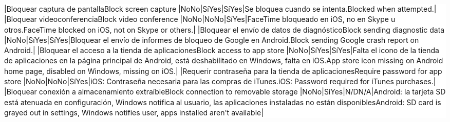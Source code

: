 |<span data-ttu-id="ab044-207">Bloquear captura de pantalla</span><span class="sxs-lookup"><span data-stu-id="ab044-207">Block screen capture</span></span> |<span data-ttu-id="ab044-208">No</span><span class="sxs-lookup"><span data-stu-id="ab044-208">No</span></span>|<span data-ttu-id="ab044-209">Sí</span><span class="sxs-lookup"><span data-stu-id="ab044-209">Yes</span></span>|<span data-ttu-id="ab044-210">Sí</span><span class="sxs-lookup"><span data-stu-id="ab044-210">Yes</span></span>|<span data-ttu-id="ab044-211">Se bloquea cuando se intenta.</span><span class="sxs-lookup"><span data-stu-id="ab044-211">Blocked when attempted.</span></span>|
|<span data-ttu-id="ab044-212">Bloquear videoconferencia</span><span class="sxs-lookup"><span data-stu-id="ab044-212">Block video conference</span></span> |<span data-ttu-id="ab044-213">No</span><span class="sxs-lookup"><span data-stu-id="ab044-213">No</span></span>|<span data-ttu-id="ab044-214">No</span><span class="sxs-lookup"><span data-stu-id="ab044-214">No</span></span>|<span data-ttu-id="ab044-215">Sí</span><span class="sxs-lookup"><span data-stu-id="ab044-215">Yes</span></span>|<span data-ttu-id="ab044-216">FaceTime bloqueado en iOS, no en Skype u otros.</span><span class="sxs-lookup"><span data-stu-id="ab044-216">FaceTime blocked on iOS, not on Skype or others.</span></span>|
|<span data-ttu-id="ab044-217">Bloquear el envío de datos de diagnóstico</span><span class="sxs-lookup"><span data-stu-id="ab044-217">Block sending diagnostic data</span></span> |<span data-ttu-id="ab044-218">No</span><span class="sxs-lookup"><span data-stu-id="ab044-218">No</span></span>|<span data-ttu-id="ab044-219">Sí</span><span class="sxs-lookup"><span data-stu-id="ab044-219">Yes</span></span>|<span data-ttu-id="ab044-220">Sí</span><span class="sxs-lookup"><span data-stu-id="ab044-220">Yes</span></span>|<span data-ttu-id="ab044-221">Bloquear el envío de informes de bloqueo de Google en Android.</span><span class="sxs-lookup"><span data-stu-id="ab044-221">Block sending Google crash report on Android.</span></span>|
|<span data-ttu-id="ab044-222">Bloquear el acceso a la tienda de aplicaciones</span><span class="sxs-lookup"><span data-stu-id="ab044-222">Block access to app store</span></span> |<span data-ttu-id="ab044-223">No</span><span class="sxs-lookup"><span data-stu-id="ab044-223">No</span></span>|<span data-ttu-id="ab044-224">Sí</span><span class="sxs-lookup"><span data-stu-id="ab044-224">Yes</span></span>|<span data-ttu-id="ab044-225">Sí</span><span class="sxs-lookup"><span data-stu-id="ab044-225">Yes</span></span>|<span data-ttu-id="ab044-226">Falta el icono de la tienda de aplicaciones en la página principal de Android, está deshabilitado en Windows, falta en iOS.</span><span class="sxs-lookup"><span data-stu-id="ab044-226">App store icon missing on Android home page, disabled on Windows, missing on iOS.</span></span>|
|<span data-ttu-id="ab044-227">Requerir contraseña para la tienda de aplicaciones</span><span class="sxs-lookup"><span data-stu-id="ab044-227">Require password for app store</span></span> |<span data-ttu-id="ab044-228">No</span><span class="sxs-lookup"><span data-stu-id="ab044-228">No</span></span>|<span data-ttu-id="ab044-229">No</span><span class="sxs-lookup"><span data-stu-id="ab044-229">No</span></span>|<span data-ttu-id="ab044-230">Sí</span><span class="sxs-lookup"><span data-stu-id="ab044-230">Yes</span></span>|<span data-ttu-id="ab044-231">iOS: Contraseña necesaria para las compras de iTunes.</span><span class="sxs-lookup"><span data-stu-id="ab044-231">iOS: Password required for iTunes purchases.</span></span>|
|<span data-ttu-id="ab044-232">Bloquear conexión a almacenamiento extraíble</span><span class="sxs-lookup"><span data-stu-id="ab044-232">Block connection to removable storage</span></span> |<span data-ttu-id="ab044-233">No</span><span class="sxs-lookup"><span data-stu-id="ab044-233">No</span></span>|<span data-ttu-id="ab044-234">Sí</span><span class="sxs-lookup"><span data-stu-id="ab044-234">Yes</span></span>|<span data-ttu-id="ab044-235">N/D</span><span class="sxs-lookup"><span data-stu-id="ab044-235">N/A</span></span>|<span data-ttu-id="ab044-236">Android: la tarjeta SD está atenuada en configuración, Windows notifica al usuario, las aplicaciones instaladas no están disponibles</span><span class="sxs-lookup"><span data-stu-id="ab044-236">Android: SD card is grayed out in settings, Windows notifies user, apps installed aren't available</span></span>|
